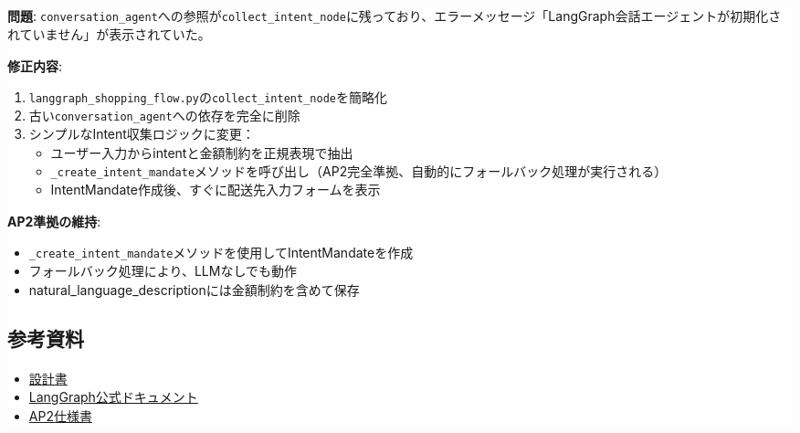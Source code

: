 **問題**: `conversation_agent`への参照が`collect_intent_node`に残っており、エラーメッセージ「LangGraph会話エージェントが初期化されていません」が表示されていた。

**修正内容**:
1. `langgraph_shopping_flow.py`の`collect_intent_node`を簡略化
2. 古い`conversation_agent`への依存を完全に削除
3. シンプルなIntent収集ロジックに変更：
   - ユーザー入力からintentと金額制約を正規表現で抽出
   - `_create_intent_mandate`メソッドを呼び出し（AP2完全準拠、自動的にフォールバック処理が実行される）
   - IntentMandate作成後、すぐに配送先入力フォームを表示

**AP2準拠の維持**:
- `_create_intent_mandate`メソッドを使用してIntentMandateを作成
- フォールバック処理により、LLMなしでも動作
- natural_language_descriptionには金額制約を含めて保存

## 参考資料

- [設計書](./LANGGRAPH_SHOPPING_FLOW_DESIGN.md)
- [LangGraph公式ドキュメント](https://langchain-ai.github.io/langgraph/)
- [AP2仕様書](https://ap2-protocol.org/specification/)
